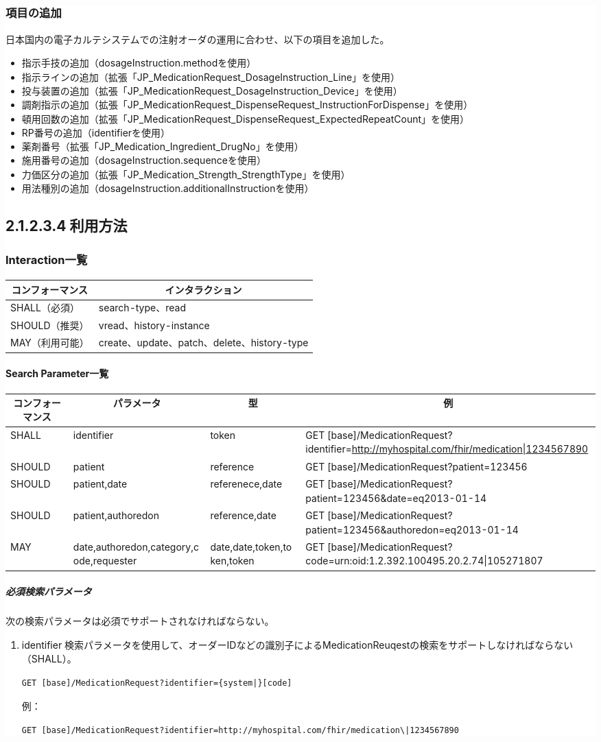 ### 項目の追加
日本国内の電子カルテシステムでの注射オーダの運用に合わせ、以下の項目を追加した。

* 指示手技の追加（dosageInstruction.methodを使用）
* 指示ラインの追加（拡張「JP_MedicationRequest_DosageInstruction_Line」を使用）
* 投与装置の追加（拡張「JP_MedicationRequest_DosageInstruction_Device」を使用）
* 調剤指示の追加（拡張「JP_MedicationRequest_DispenseRequest_InstructionForDispense」を使用）
* 頓用回数の追加（拡張「JP_MedicationRequest_DispenseRequest_ExpectedRepeatCount」を使用）
* RP番号の追加（identifierを使用）
* 薬剤番号（拡張「JP_Medication_Ingredient_DrugNo」を使用）
* 施用番号の追加（dosageInstruction.sequenceを使用）
* ⼒価区分の追加（拡張「JP_Medication_Strength_StrengthType」を使用）
* 用法種別の追加（dosageInstruction.additionalInstructionを使用）

## 2.1.2.3.4 利用方法

### Interaction一覧

| コンフォーマンス | インタラクション                            |
| ---------------- | ------------------------------------------- |
| SHALL（必須）    | search-type、read                           |
| SHOULD（推奨）   | vread、history-instance                     |
| MAY（利用可能）  | create、update、patch、delete、history-type |

#### Search Parameter一覧

| コンフォーマンス | パラメータ    | 型     | 例                                                           |
| ---------------- | ------------- | ------ | ------------------------------------------------------------ |
| SHALL            | identifier    | token  | GET [base]/MedicationRequest?identifier=http://myhospital.com/fhir/medication\|1234567890 |
| SHOULD            | patient      | reference | GET [base]/MedicationRequest?patient=123456   |
| SHOULD           | patient,date | referenece,date  | GET [base]/MedicationRequest?patient=123456&date=eq2013-01-14 |
| SHOULD           | patient,authoredon | reference,date  | GET [base]/MedicationRequest?patient=123456&authoredon=eq2013-01-14 |
| MAY           | date,authoredon,category,code,requester | date,date,token,token,token | GET [base]/MedicationRequest?code=urn:oid:1.2.392.100495.20.2.74\|105271807  |

##### 必須検索パラメータ

次の検索パラメータは必須でサポートされなければならない。

1. identifier 検索パラメータを使用して、オーダーIDなどの識別子によるMedicationReuqestの検索をサポートしなければならない（SHALL）。

   ```http
   GET [base]/MedicationRequest?identifier={system|}[code]
   ```

   例：

   ```http
   GET [base]/MedicationRequest?identifier=http://myhospital.com/fhir/medication\|1234567890
   ```

